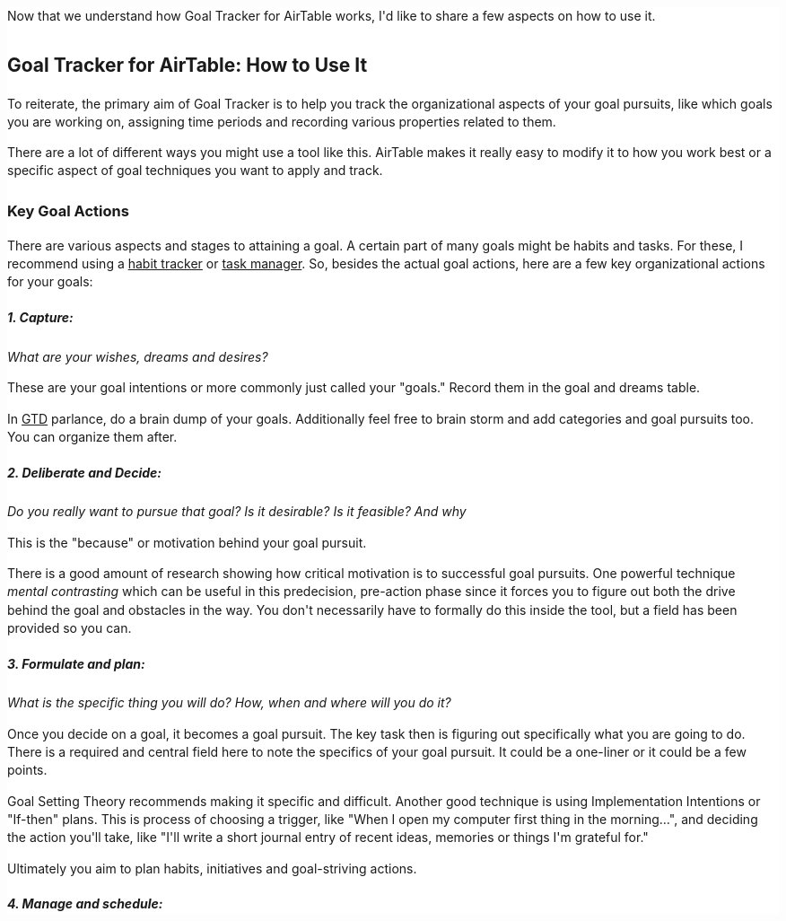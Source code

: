 Now that we understand how Goal Tracker for AirTable works, I'd like to share a few aspects on how to use it.

## Goal Tracker for AirTable: How to Use It

To reiterate, the primary aim of Goal Tracker is to help you track the organizational aspects of your goal pursuits, like which goals you are working on, assigning time periods and recording various properties related to them.

There are a lot of different ways you might use a tool like this. AirTable makes it really easy to modify it to how you work best or a specific aspect of goal techniques you want to apply and track.

### Key Goal Actions

There are various aspects and stages to attaining a goal. A certain part of many goals might be habits and tasks. For these, I recommend using a [habit tracker](#) or [task manager](#). So, besides the actual goal actions, here are a few key organizational actions for your goals:

##### 1. Capture:

_What are your wishes, dreams and desires?_

These are your goal intentions or more commonly just called your "goals." Record them in the goal and dreams table.

In [GTD](http://www.markwk.com/category/getting-things-done) parlance, do a brain dump of your goals. Additionally feel free to brain storm and add categories and goal pursuits too. You can organize them after.

##### 2. Deliberate and Decide:

_Do you really want to pursue that goal? Is it desirable? Is it feasible? And why_

This is the "because" or motivation behind your goal pursuit.

There is a good amount of research showing how critical motivation is to successful goal pursuits. One powerful technique _mental contrasting_ which can be useful in this predecision, pre-action phase since it forces you to figure out both the drive behind the goal and obstacles in the way. You don't necessarily have to formally do this inside the tool, but a field has been provided so you can.

##### 3. Formulate and plan:

_What is the specific thing you will do? How, when and where will you do it?_

Once you decide on a goal, it becomes a goal pursuit. The key task then is figuring out specifically what you are going to do. There is a required and central field here to note the specifics of your goal pursuit. It could be a one-liner or it could be a few points.

Goal Setting Theory recommends making it specific and difficult. Another good technique is using Implementation Intentions or "If-then" plans. This is process of choosing a trigger, like "When I open my computer first thing in the morning…", and deciding the action you'll take, like "I'll write a short journal entry of recent ideas, memories or things I'm grateful for."

Ultimately you aim to plan habits, initiatives and goal-striving actions.

##### 4. Manage and schedule:
